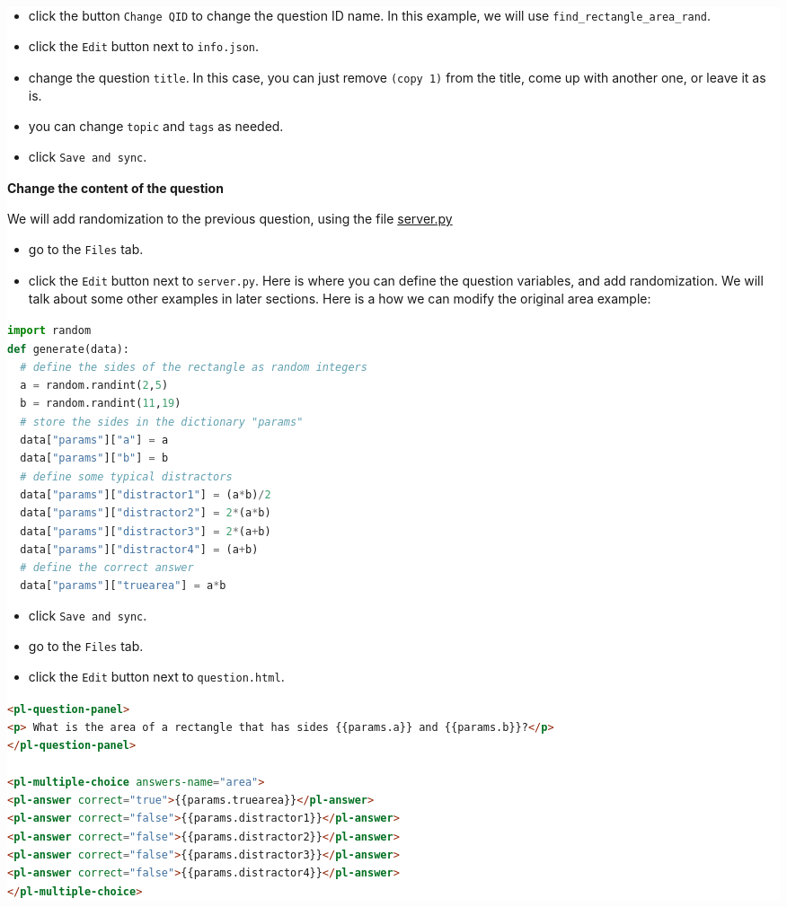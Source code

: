 * click the button `Change QID` to change the question ID name. In this example, we will use `find_rectangle_area_rand`.

* click the `Edit` button next to `info.json`.

* change the question `title`. In this case, you can just remove `(copy 1)` from the title, come up with another one, or leave it as is.

* you can change `topic` and `tags` as needed.

* click `Save and sync`.

**Change the content of the question**

We will add randomization to the previous question, using the file [server.py](question.md#question-serverpy)

* go to the `Files` tab.

* click the `Edit` button next to `server.py`. Here is where you can define the question variables, and add randomization. We will talk about some other examples in later sections. Here is a how we can modify the original area example:

```python
import random
def generate(data):
  # define the sides of the rectangle as random integers
  a = random.randint(2,5)
  b = random.randint(11,19)
  # store the sides in the dictionary "params"
  data["params"]["a"] = a
  data["params"]["b"] = b
  # define some typical distractors
  data["params"]["distractor1"] = (a*b)/2
  data["params"]["distractor2"] = 2*(a*b)
  data["params"]["distractor3"] = 2*(a+b)    
  data["params"]["distractor4"] = (a+b)
  # define the correct answer
  data["params"]["truearea"] = a*b
```

* click `Save and sync`.

* go to the `Files` tab.

* click the `Edit` button next to `question.html`.

```html
<pl-question-panel>
<p> What is the area of a rectangle that has sides {{params.a}} and {{params.b}}?</p>
</pl-question-panel>

<pl-multiple-choice answers-name="area">
<pl-answer correct="true">{{params.truearea}}</pl-answer>
<pl-answer correct="false">{{params.distractor1}}</pl-answer>
<pl-answer correct="false">{{params.distractor2}}</pl-answer>
<pl-answer correct="false">{{params.distractor3}}</pl-answer>
<pl-answer correct="false">{{params.distractor4}}</pl-answer>
</pl-multiple-choice>
```
